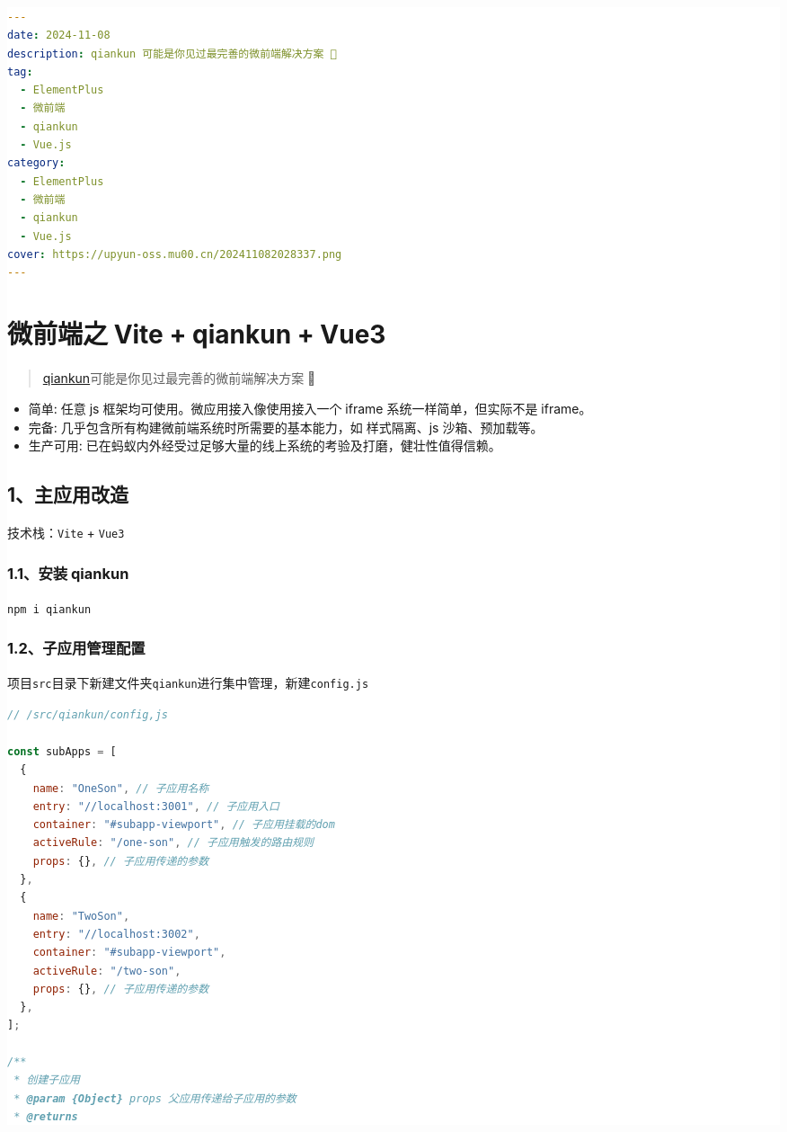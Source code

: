 ```yaml
---
date: 2024-11-08
description: qiankun 可能是你见过最完善的微前端解决方案 🧐
tag:
  - ElementPlus
  - 微前端
  - qiankun
  - Vue.js
category:
  - ElementPlus
  - 微前端
  - qiankun
  - Vue.js
cover: https://upyun-oss.mu00.cn/202411082028337.png
---
```


# 微前端之 Vite + qiankun + Vue3

> [qiankun](https://qiankun.umijs.org/zh)可能是你见过最完善的微前端解决方案 🧐

- 简单: 任意 js 框架均可使用。微应用接入像使用接入一个 iframe 系统一样简单，但实际不是 iframe。
- 完备: 几乎包含所有构建微前端系统时所需要的基本能力，如 样式隔离、js 沙箱、预加载等。
- 生产可用: 已在蚂蚁内外经受过足够大量的线上系统的考验及打磨，健壮性值得信赖。

## 1、主应用改造

技术栈：`Vite` + `Vue3`

### 1.1、安装 qiankun

```bash
npm i qiankun
```

### 1.2、子应用管理配置

项目`src`目录下新建文件夹`qiankun`进行集中管理，新建`config.js`

```js
// /src/qiankun/config,js

const subApps = [
  {
    name: "OneSon", // 子应用名称
    entry: "//localhost:3001", // 子应用入口
    container: "#subapp-viewport", // 子应用挂载的dom
    activeRule: "/one-son", // 子应用触发的路由规则
    props: {}, // 子应用传递的参数
  },
  {
    name: "TwoSon",
    entry: "//localhost:3002",
    container: "#subapp-viewport",
    activeRule: "/two-son",
    props: {}, // 子应用传递的参数
  },
];

/**
 * 创建子应用
 * @param {Object} props 父应用传递给子应用的参数
 * @returns
```